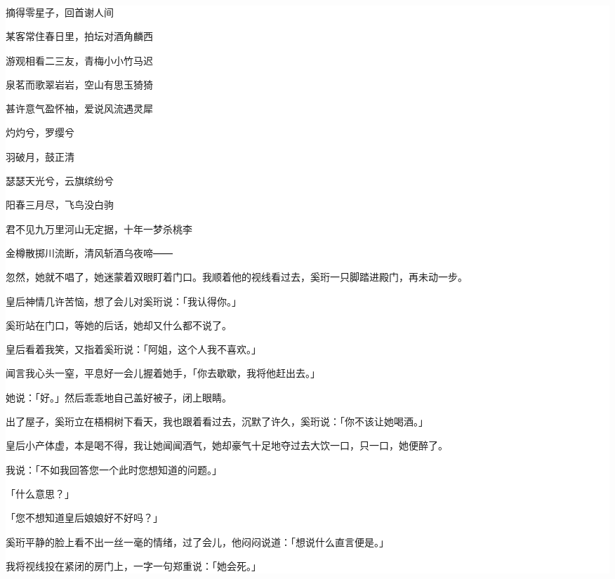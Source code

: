 
摘得零星子，回首谢人间


某客常住春日里，拍坛对酒角麟西


游观相看二三友，青梅小小竹马迟


泉茗而歌翠岩岩，空山有思玉猗猗


甚许意气盈怀袖，爱说风流遇灵犀


灼灼兮，罗缨兮


羽破月，鼓正清


瑟瑟天光兮，云旗缤纷兮


阳春三月尽，飞鸟没白驹


君不见九万里河山无定据，十年一梦杀桃李


金樽散掷川流断，清风斩酒乌夜啼——


忽然，她就不唱了，她迷蒙着双眼盯着门口。我顺着他的视线看过去，奚珩一只脚踏进殿门，再未动一步。


皇后神情几许苦恼，想了会儿对奚珩说：「我认得你。」


奚珩站在门口，等她的后话，她却又什么都不说了。


皇后看着我笑，又指着奚珩说：「阿姐，这个人我不喜欢。」


闻言我心头一窒，平息好一会儿握着她手，「你去歇歇，我将他赶出去。」


她说：「好。」然后乖乖地自己盖好被子，闭上眼睛。


出了屋子，奚珩立在梧桐树下看天，我也跟着看过去，沉默了许久，奚珩说：「你不该让她喝酒。」


皇后小产体虚，本是喝不得，我让她闻闻酒气，她却豪气十足地夺过去大饮一口，只一口，她便醉了。


我说：「不如我回答您一个此时您想知道的问题。」


「什么意思？」


「您不想知道皇后娘娘好不好吗？」


奚珩平静的脸上看不出一丝一毫的情绪，过了会儿，他闷闷说道：「想说什么直言便是。」


我将视线投在紧闭的房门上，一字一句郑重说：「她会死。」


